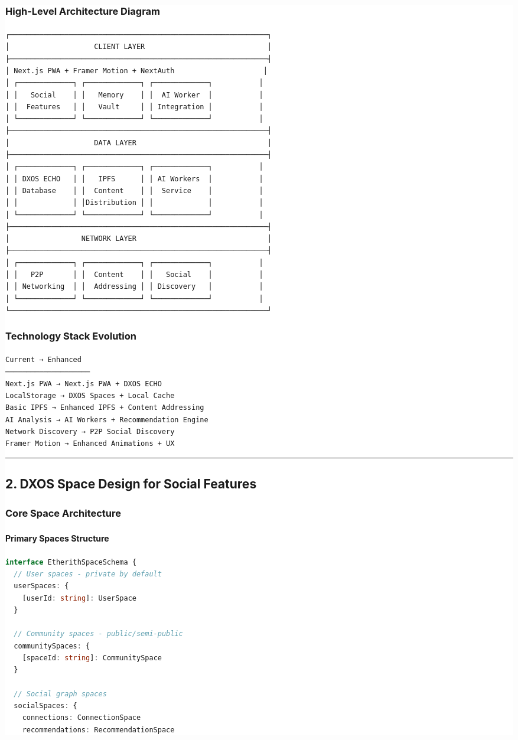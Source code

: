 ### High-Level Architecture Diagram
```
┌─────────────────────────────────────────────────────────────┐
│                    CLIENT LAYER                             │
├─────────────────────────────────────────────────────────────┤
│ Next.js PWA + Framer Motion + NextAuth                     │
│ ┌─────────────┐ ┌─────────────┐ ┌─────────────┐           │
│ │   Social    │ │   Memory    │ │  AI Worker  │           │
│ │  Features   │ │   Vault     │ │ Integration │           │
│ └─────────────┘ └─────────────┘ └─────────────┘           │
├─────────────────────────────────────────────────────────────┤
│                    DATA LAYER                               │
├─────────────────────────────────────────────────────────────┤
│ ┌─────────────┐ ┌─────────────┐ ┌─────────────┐           │
│ │ DXOS ECHO   │ │   IPFS      │ │ AI Workers  │           │
│ │ Database    │ │  Content    │ │  Service    │           │
│ │             │ │Distribution │ │             │           │
│ └─────────────┘ └─────────────┘ └─────────────┘           │
├─────────────────────────────────────────────────────────────┤
│                 NETWORK LAYER                               │
├─────────────────────────────────────────────────────────────┤
│ ┌─────────────┐ ┌─────────────┐ ┌─────────────┐           │
│ │   P2P       │ │  Content    │ │   Social    │           │
│ │ Networking  │ │  Addressing │ │ Discovery   │           │
│ └─────────────┘ └─────────────┘ └─────────────┘           │
└─────────────────────────────────────────────────────────────┘
```

### Technology Stack Evolution
```
Current → Enhanced
────────────────────
Next.js PWA → Next.js PWA + DXOS ECHO
LocalStorage → DXOS Spaces + Local Cache
Basic IPFS → Enhanced IPFS + Content Addressing
AI Analysis → AI Workers + Recommendation Engine
Network Discovery → P2P Social Discovery
Framer Motion → Enhanced Animations + UX
```

---

## 2. DXOS Space Design for Social Features

### Core Space Architecture

#### Primary Spaces Structure
```typescript
interface EtherithSpaceSchema {
  // User spaces - private by default
  userSpaces: {
    [userId: string]: UserSpace
  }

  // Community spaces - public/semi-public
  communitySpaces: {
    [spaceId: string]: CommunitySpace
  }

  // Social graph spaces
  socialSpaces: {
    connections: ConnectionSpace
    recommendations: RecommendationSpace
```